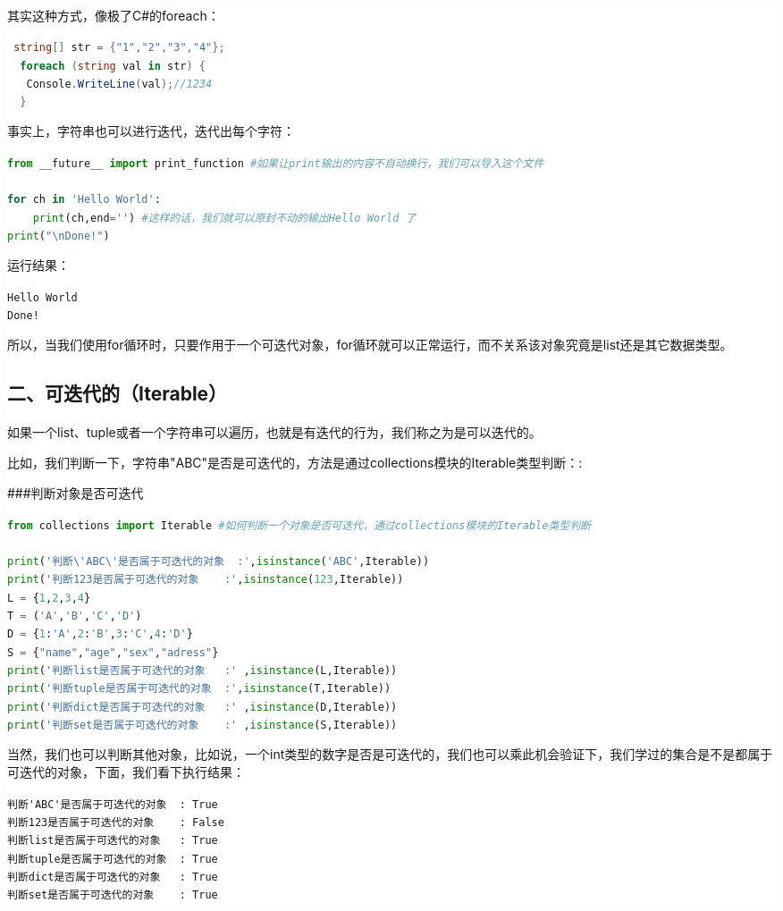 

其实这种方式，像极了C#的foreach：

```c#
 string[] str = {"1","2","3","4"};
  foreach (string val in str) {
   Console.WriteLine(val);//1234
  }
```

事实上，字符串也可以进行迭代，迭代出每个字符：

```Python
from __future__ import print_function #如果让print输出的内容不自动换行，我们可以导入这个文件
 
for ch in 'Hello World':
	print(ch,end='') #这样的话，我们就可以原封不动的输出Hello World 了
print("\nDone!")
```

运行结果：

```
Hello World
Done!
```

所以，当我们使用for循环时，只要作用于一个可迭代对象，for循环就可以正常运行，而不关系该对象究竟是list还是其它数据类型。



## 二、可迭代的（Iterable）

​	如果一个list、tuple或者一个字符串可以遍历，也就是有迭代的行为，我们称之为是可以迭代的。

​	比如，我们判断一下，字符串"ABC"是否是可迭代的，方法是通过collections模块的Iterable类型判断：:

###判断对象是否可迭代
```python
from collections import Iterable #如何判断一个对象是否可迭代，通过collections模块的Iterable类型判断

print('判断\'ABC\'是否属于可迭代的对象  :',isinstance('ABC',Iterable))
print('判断123是否属于可迭代的对象    :',isinstance(123,Iterable))
L = {1,2,3,4}
T = ('A','B','C','D')
D = {1:'A',2:'B',3:'C',4:'D'}
S = {"name","age","sex","adress"}
print('判断list是否属于可迭代的对象   :' ,isinstance(L,Iterable))
print('判断tuple是否属于可迭代的对象  :',isinstance(T,Iterable))
print('判断dict是否属于可迭代的对象   :' ,isinstance(D,Iterable))
print('判断set是否属于可迭代的对象    :' ,isinstance(S,Iterable))
```

​	当然，我们也可以判断其他对象，比如说，一个int类型的数字是否是可迭代的，我们也可以乘此机会验证下，我们学过的集合是不是都属于可迭代的对象，下面，我们看下执行结果：

```
判断'ABC'是否属于可迭代的对象  : True
判断123是否属于可迭代的对象    : False
判断list是否属于可迭代的对象   : True
判断tuple是否属于可迭代的对象  : True
判断dict是否属于可迭代的对象   : True
判断set是否属于可迭代的对象    : True
```
